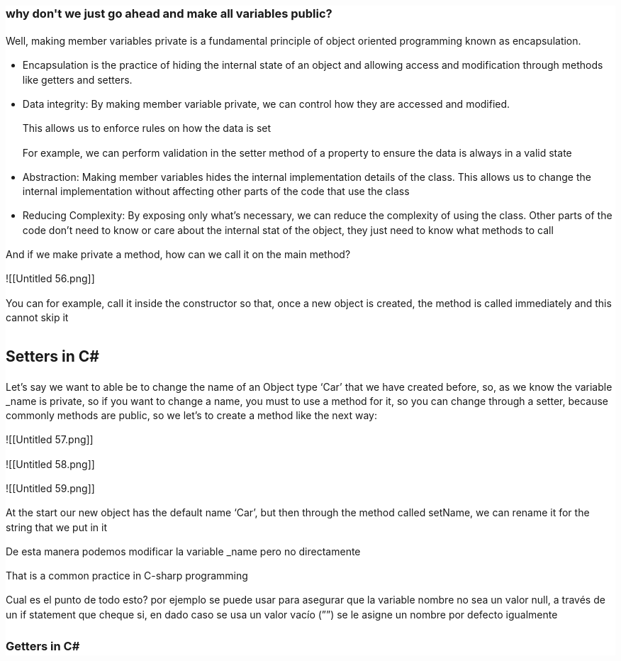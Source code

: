 ### why don't we just go ahead and make all variables public?

Well, making member variables private is a fundamental principle of object oriented programming known as encapsulation.

- Encapsulation is the practice of hiding the internal state of an object and allowing access and modification through methods like getters and setters.
- Data integrity: By making member variable private, we can control how they are accessed and modified.
    
    This allows us to enforce rules on how the data is set
    
    For example, we can perform validation in the setter method of a property to ensure the data is always in a valid state
    
- Abstraction: Making member variables hides the internal implementation details of the class. This allows us to change the internal implementation without affecting other parts of the code that use the class
- Reducing Complexity: By exposing only what’s necessary, we can reduce the complexity of using the class. Other parts of the code don’t need to know or care about the internal stat of the object, they just need to know what methods to call

And if we make private a method, how can we call it on the main method?

![[Untitled 56.png]]

You can for example, call it inside the constructor so that, once a new object is created, the method is called immediately and this cannot skip it

## Setters in C#

Let’s say we want to able be to change the name of an Object type ‘Car’ that we have created before, so, as we know the variable _name is private, so if you want to change a name, you must to use a method for it, so you can change through a setter, because commonly methods are public, so we let’s to create a method like the next way:

![[Untitled 57.png]]

![[Untitled 58.png]]

![[Untitled 59.png]]

At the start our new object has the default name ‘Car’, but then through the method called setName, we can rename it for the string that we put in it

De esta manera podemos modificar la variable _name pero no directamente

That is a common practice in C-sharp programming

Cual es el punto de todo esto? por ejemplo se puede usar para asegurar que la variable nombre no sea un valor null, a través de un if statement que cheque si, en dado caso se usa un valor vacío (””) se le asigne un nombre por defecto igualmente

### Getters in C#
